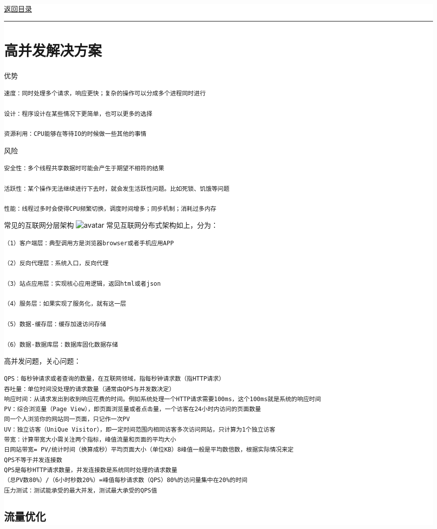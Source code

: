 <p>
    <a href="#" onclick="refreshContent('multithread')">返回目录</a>
</p>

---

# 高并发解决方案

优势

    速度：同时处理多个请求，响应更快；复杂的操作可以分成多个进程同时进行
    
    设计：程序设计在某些情况下更简单，也可以更多的选择
    
    资源利用：CPU能够在等待IO的时候做一些其他的事情

风险

    安全性：多个线程共享数据时可能会产生于期望不相符的结果
    
    活跃性：某个操作无法继续进行下去时，就会发生活跃性问题。比如死锁、饥饿等问题
    
    性能：线程过多时会使得CPU频繁切换，调度时间增多；同步机制；消耗过多内存

常见的互联网分层架构
![avatar](../blog/multithread/imgs/img_8.png)
常见互联网分布式架构如上，分为：

    （1）客户端层：典型调用方是浏览器browser或者手机应用APP
    
    （2）反向代理层：系统入口，反向代理
    
    （3）站点应用层：实现核心应用逻辑，返回html或者json
    
    （4）服务层：如果实现了服务化，就有这一层
    
    （5）数据-缓存层：缓存加速访问存储
    
    （6）数据-数据库层：数据库固化数据存储

高并发问题，关心问题：

    QPS：每秒钟请求或者查询的数量，在互联网领域，指每秒钟请求数（指HTTP请求）
    吞吐量：单位时间没处理的请求数量（通常由QPS与并发数决定）
    响应时间：从请求发出到收到响应花费的时间。例如系统处理一个HTTP请求需要100ms，这个100ms就是系统的响应时间
    PV：综合浏览量（Page View），即页面浏览量或者点击量，一个访客在24小时内访问的页面数量
    同一个人浏览你的网站同一页面，只记作一次PV
    UV：独立访客（UniQue Visitor），即一定时间范围内相同访客多次访问网站，只计算为1个独立访客
    带宽：计算带宽大小需关注两个指标，峰值流量和页面的平均大小
    日网站带宽= PV/统计时间（换算成秒）平均页面大小（单位KB）8峰值一般是平均数倍数，根据实际情况来定
    QPS不等于并发连接数
    QPS是每秒HTTP请求数量，并发连接数是系统同时处理的请求数量
    （总PV数80%）/（6小时秒数20%）=峰值每秒请求数（QPS）80%的访问量集中在20%的时间
    压力测试：测试能承受的最大并发，测试最大承受的QPS值

## 流量优化
